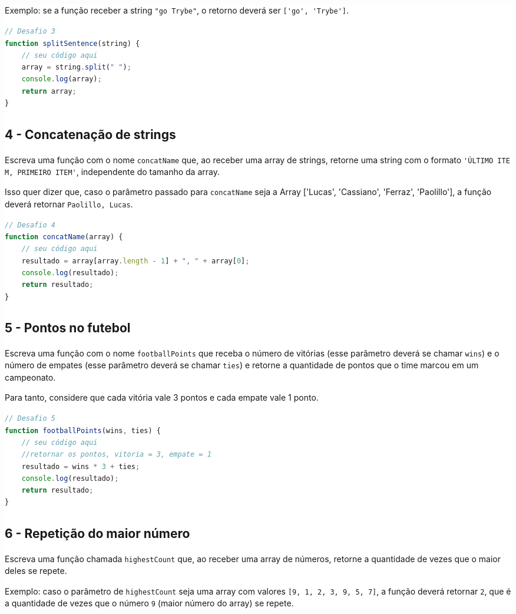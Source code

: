Exemplo: se a função receber a string `"go Trybe"`, o retorno deverá ser `['go', 'Trybe']`.

```JavaScript
// Desafio 3
function splitSentence(string) {
    // seu código aqui
    array = string.split(" ");
    console.log(array);
    return array;
}
```

**4 - Concatenação de strings**
-
Escreva uma função com o nome `concatName` que, ao receber uma array de strings, retorne uma string com o formato `'ÚLTIMO ITEM, PRIMEIRO ITEM'`, independente do tamanho da array.

Isso quer dizer que, caso o parâmetro passado para `concatName` seja a Array ['Lucas', 'Cassiano', 'Ferraz', 'Paolillo'], a função deverá retornar `Paolillo, Lucas`.

```JavaScript
// Desafio 4
function concatName(array) {
    // seu código aqui
    resultado = array[array.length - 1] + ", " + array[0];
    console.log(resultado);
    return resultado;
}
```

**5 - Pontos no futebol**
-
Escreva uma função com o nome `footballPoints` que receba o número de vitórias (esse parâmetro deverá se chamar `wins`) e o número de empates (esse parâmetro deverá se chamar `ties`) e retorne a quantidade de pontos que o time marcou em um campeonato.

Para tanto, considere que cada vitória vale 3 pontos e cada empate vale 1 ponto.

```JavaScript
// Desafio 5
function footballPoints(wins, ties) {
    // seu código aqui
    //retornar os pontos, vitoria = 3, empate = 1
    resultado = wins * 3 + ties;
    console.log(resultado);
    return resultado;
}
```

**6 - Repetição do maior número**
-
Escreva uma função chamada `highestCount` que, ao receber uma array de números, retorne  a quantidade de vezes que o maior deles se repete.

Exemplo: caso o parâmetro de `highestCount` seja uma array com valores `[9, 1, 2, 3, 9, 5, 7]`, a função deverá retornar `2`, que é a quantidade de vezes que o número `9` (maior número do array) se repete.
